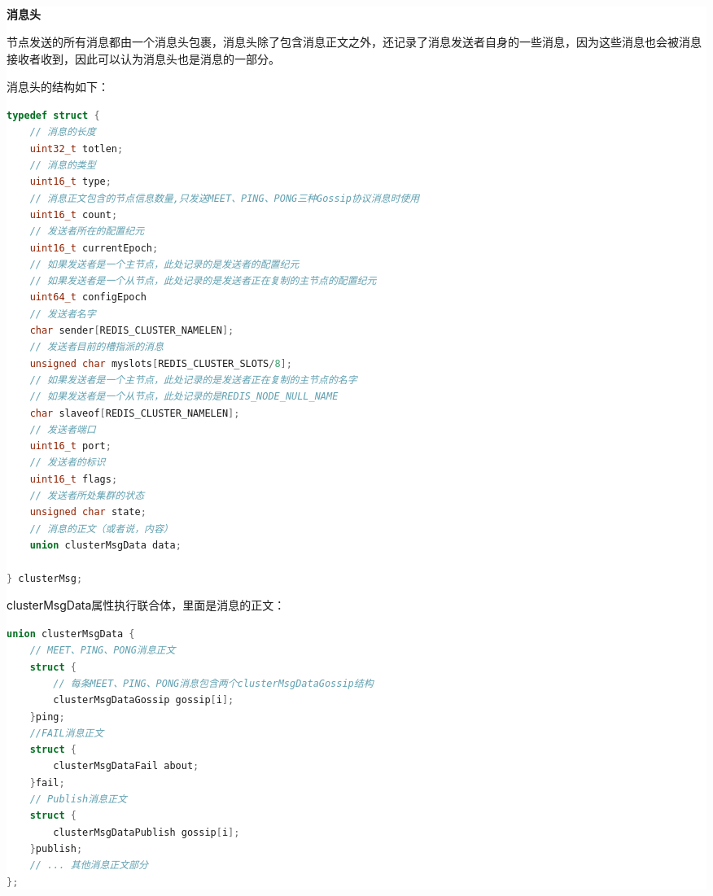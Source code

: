**消息头**

节点发送的所有消息都由一个消息头包裹，消息头除了包含消息正文之外，还记录了消息发送者自身的一些消息，因为这些消息也会被消息接收者收到，因此可以认为消息头也是消息的一部分。

消息头的结构如下：

```c
typedef struct {
    // 消息的长度
    uint32_t totlen;
    // 消息的类型
    uint16_t type;
    // 消息正文包含的节点信息数量,只发送MEET、PING、PONG三种Gossip协议消息时使用
    uint16_t count;
    // 发送者所在的配置纪元
    uint16_t currentEpoch;
    // 如果发送者是一个主节点，此处记录的是发送者的配置纪元
    // 如果发送者是一个从节点，此处记录的是发送者正在复制的主节点的配置纪元
    uint64_t configEpoch
    // 发送者名字
    char sender[REDIS_CLUSTER_NAMELEN];
    // 发送者目前的槽指派的消息
    unsigned char myslots[REDIS_CLUSTER_SLOTS/8];
    // 如果发送者是一个主节点，此处记录的是发送者正在复制的主节点的名字
    // 如果发送者是一个从节点，此处记录的是REDIS_NODE_NULL_NAME
    char slaveof[REDIS_CLUSTER_NAMELEN];
    // 发送者端口
    uint16_t port;
    // 发送者的标识
    uint16_t flags;
    // 发送者所处集群的状态
    unsigned char state;
    // 消息的正文（或者说，内容）
    union clusterMsgData data;
    
} clusterMsg;
```

clusterMsgData属性执行联合体，里面是消息的正文：

```c
union clusterMsgData {
	// MEET、PING、PONG消息正文
    struct {
        // 每条MEET、PING、PONG消息包含两个clusterMsgDataGossip结构
        clusterMsgDataGossip gossip[i];
    }ping;
	//FAIL消息正文
    struct {
        clusterMsgDataFail about;
    }fail;
	// Publish消息正文
    struct {
        clusterMsgDataPublish gossip[i];
    }publish;
    // ... 其他消息正文部分
};
```
